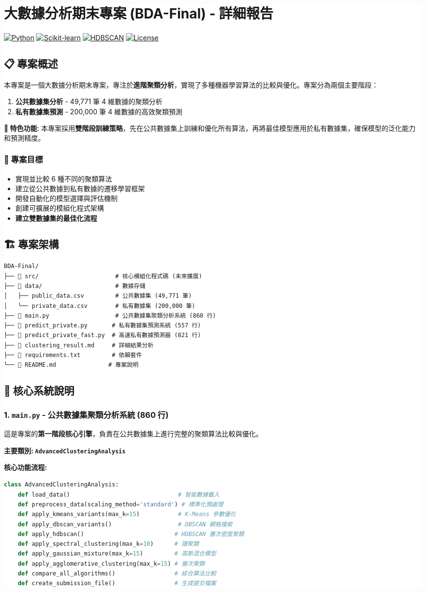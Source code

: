 # 大數據分析期末專案 (BDA-Final) - 詳細報告

[![Python](https://img.shields.io/badge/Python-3.8+-blue.svg)](https://www.python.org/)
[![Scikit-learn](https://img.shields.io/badge/Scikit--learn-1.0+-orange.svg)](https://scikit-learn.org/)
[![HDBSCAN](https://img.shields.io/badge/HDBSCAN-0.8+-green.svg)](https://github.com/scikit-learn-contrib/hdbscan)
[![License](https://img.shields.io/badge/License-MIT-yellow.svg)](LICENSE)

## 📋 專案概述

本專案是一個大數據分析期末專案，專注於**進階聚類分析**，實現了多種機器學習算法的比較與優化。專案分為兩個主要階段：
1. **公共數據集分析** - 49,771 筆 4 維數據的聚類分析
2. **私有數據集預測** - 200,000 筆 4 維數據的高效聚類預測

**🎯 特色功能**: 本專案採用**雙階段訓練策略**，先在公共數據集上訓練和優化所有算法，再將最佳模型應用於私有數據集，確保模型的泛化能力和預測精度。

### 🎯 專案目標

- 實現並比較 6 種不同的聚類算法
- 建立從公共數據到私有數據的遷移學習框架
- 開發自動化的模型選擇與評估機制
- 創建可擴展的模組化程式架構
- **建立雙數據集的最佳化流程**

## 🏗️ 專案架構

```
BDA-Final/
├── 📁 src/                      # 核心模組化程式碼 (未來擴展)
├── 📁 data/                     # 數據存儲
│   ├── public_data.csv         # 公共數據集 (49,771 筆)
│   └── private_data.csv        # 私有數據集 (200,000 筆)
├── 📄 main.py                   # 公共數據集聚類分析系統 (860 行)
├── 📄 predict_private.py       # 私有數據集預測系統 (557 行)
├── 📄 predict_private_fast.py  # 高速私有數據預測器 (821 行)
├── 📄 clustering_result.md     # 詳細結果分析
├── 📄 requirements.txt         # 依賴套件
└── 📄 README.md               # 專案說明
```

## 🔧 核心系統說明

### 1. `main.py` - 公共數據集聚類分析系統 (860 行)

這是專案的**第一階段核心引擎**，負責在公共數據集上進行完整的聚類算法比較與優化。

**主要類別: `AdvancedClusteringAnalysis`**

**核心功能流程:**
```python
class AdvancedClusteringAnalysis:
    def load_data()                               # 智能數據載入
    def preprocess_data(scaling_method='standard') # 標準化預處理
    def apply_kmeans_variants(max_k=15)           # K-Means 參數優化
    def apply_dbscan_variants()                   # DBSCAN 網格搜索
    def apply_hdbscan()                          # HDBSCAN 層次密度聚類
    def apply_spectral_clustering(max_k=10)      # 譜聚類
    def apply_gaussian_mixture(max_k=15)         # 高斯混合模型
    def apply_agglomerative_clustering(max_k=15) # 層次聚類
    def compare_all_algorithms()                 # 綜合算法比較
    def create_submission_file()                 # 生成提交檔案
```
